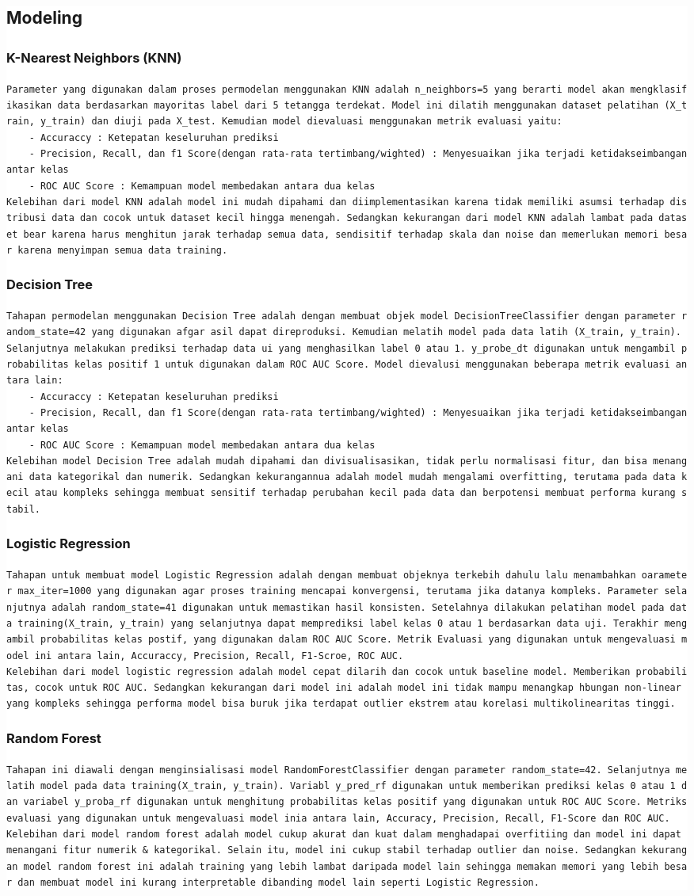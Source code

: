 ## Modeling
### K-Nearest Neighbors (KNN)
    Parameter yang digunakan dalam proses permodelan menggunakan KNN adalah n_neighbors=5 yang berarti model akan mengklasifikasikan data berdasarkan mayoritas label dari 5 tetangga terdekat. Model ini dilatih menggunakan dataset pelatihan (X_train, y_train) dan diuji pada X_test. Kemudian model dievaluasi menggunakan metrik evaluasi yaitu:
        - Accuraccy : Ketepatan keseluruhan prediksi
        - Precision, Recall, dan f1 Score(dengan rata-rata tertimbang/wighted) : Menyesuaikan jika terjadi ketidakseimbangan antar kelas
        - ROC AUC Score : Kemampuan model membedakan antara dua kelas
    Kelebihan dari model KNN adalah model ini mudah dipahami dan diimplementasikan karena tidak memiliki asumsi terhadap distribusi data dan cocok untuk dataset kecil hingga menengah. Sedangkan kekurangan dari model KNN adalah lambat pada dataset bear karena harus menghitun jarak terhadap semua data, sendisitif terhadap skala dan noise dan memerlukan memori besar karena menyimpan semua data training.
### Decision Tree
    Tahapan permodelan menggunakan Decision Tree adalah dengan membuat objek model DecisionTreeClassifier dengan parameter random_state=42 yang digunakan afgar asil dapat direproduksi. Kemudian melatih model pada data latih (X_train, y_train). Selanjutnya melakukan prediksi terhadap data ui yang menghasilkan label 0 atau 1. y_probe_dt digunakan untuk mengambil probabilitas kelas positif 1 untuk digunakan dalam ROC AUC Score. Model dievalusi menggunakan beberapa metrik evaluasi antara lain:
        - Accuraccy : Ketepatan keseluruhan prediksi
        - Precision, Recall, dan f1 Score(dengan rata-rata tertimbang/wighted) : Menyesuaikan jika terjadi ketidakseimbangan antar kelas
        - ROC AUC Score : Kemampuan model membedakan antara dua kelas
    Kelebihan model Decision Tree adalah mudah dipahami dan divisualisasikan, tidak perlu normalisasi fitur, dan bisa menangani data kategorikal dan numerik. Sedangkan kekurangannua adalah model mudah mengalami overfitting, terutama pada data kecil atau kompleks sehingga membuat sensitif terhadap perubahan kecil pada data dan berpotensi membuat performa kurang stabil.
### Logistic Regression
    Tahapan untuk membuat model Logistic Regression adalah dengan membuat objeknya terkebih dahulu lalu menambahkan oarameter max_iter=1000 yang digunakan agar proses training mencapai konvergensi, terutama jika datanya kompleks. Parameter selanjutnya adalah random_state=41 digunakan untuk memastikan hasil konsisten. Setelahnya dilakukan pelatihan model pada data training(X_train, y_train) yang selanjutnya dapat memprediksi label kelas 0 atau 1 berdasarkan data uji. Terakhir mengambil probabilitas kelas postif, yang digunakan dalam ROC AUC Score. Metrik Evaluasi yang digunakan untuk mengevaluasi model ini antara lain, Accuraccy, Precision, Recall, F1-Scroe, ROC AUC.
    Kelebihan dari model logistic regression adalah model cepat dilarih dan cocok untuk baseline model. Memberikan probabilitas, cocok untuk ROC AUC. Sedangkan kekurangan dari model ini adalah model ini tidak mampu menangkap hbungan non-linear yang kompleks sehingga performa model bisa buruk jika terdapat outlier ekstrem atau korelasi multikolinearitas tinggi.
### Random Forest
    Tahapan ini diawali dengan menginsialisasi model RandomForestClassifier dengan parameter random_state=42. Selanjutnya melatih model pada data training(X_train, y_train). Variabl y_pred_rf digunakan untuk memberikan prediksi kelas 0 atau 1 dan variabel y_proba_rf digunakan untuk menghitung probabilitas kelas positif yang digunakan untuk ROC AUC Score. Metriks evaluasi yang digunakan untuk mengevaluasi model inia antara lain, Accuracy, Precision, Recall, F1-Score dan ROC AUC.
    Kelebihan dari model random forest adalah model cukup akurat dan kuat dalam menghadapai overfitiing dan model ini dapat menangani fitur numerik & kategorikal. Selain itu, model ini cukup stabil terhadap outlier dan noise. Sedangkan kekurangan model random forest ini adalah training yang lebih lambat daripada model lain sehingga memakan memori yang lebih besar dan membuat model ini kurang interpretable dibanding model lain seperti Logistic Regression.
